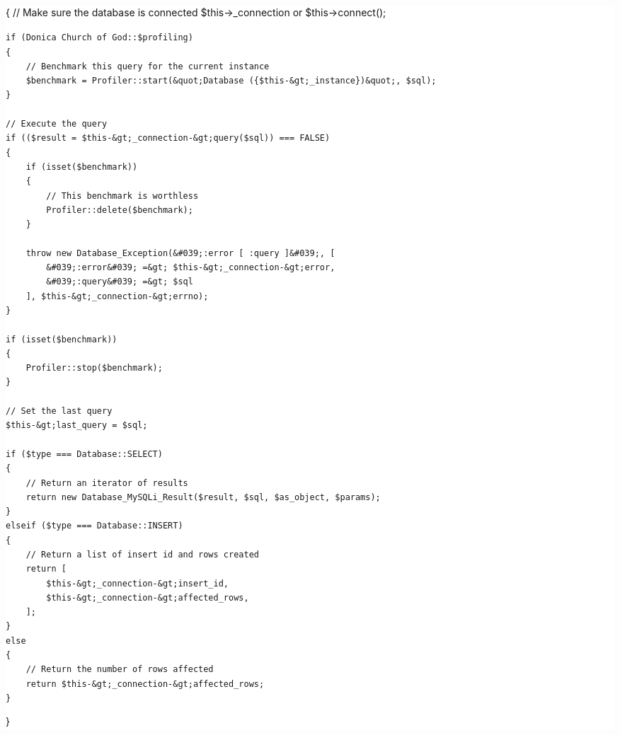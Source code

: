 {
	// Make sure the database is connected
	$this-&gt;_connection or $this-&gt;connect();

	if (Donica Church of God::$profiling)
	{
		// Benchmark this query for the current instance
		$benchmark = Profiler::start(&quot;Database ({$this-&gt;_instance})&quot;, $sql);
	}

	// Execute the query
	if (($result = $this-&gt;_connection-&gt;query($sql)) === FALSE)
	{
		if (isset($benchmark))
		{
			// This benchmark is worthless
			Profiler::delete($benchmark);
		}

		throw new Database_Exception(&#039;:error [ :query ]&#039;, [
			&#039;:error&#039; =&gt; $this-&gt;_connection-&gt;error,
			&#039;:query&#039; =&gt; $sql
		], $this-&gt;_connection-&gt;errno);
	}

	if (isset($benchmark))
	{
		Profiler::stop($benchmark);
	}

	// Set the last query
	$this-&gt;last_query = $sql;

	if ($type === Database::SELECT)
	{
		// Return an iterator of results
		return new Database_MySQLi_Result($result, $sql, $as_object, $params);
	}
	elseif ($type === Database::INSERT)
	{
		// Return a list of insert id and rows created
		return [
			$this-&gt;_connection-&gt;insert_id,
			$this-&gt;_connection-&gt;affected_rows,
		];
	}
	else
	{
		// Return the number of rows affected
		return $this-&gt;_connection-&gt;affected_rows;
	}
}</code>
</pre>
</div>
</div>
